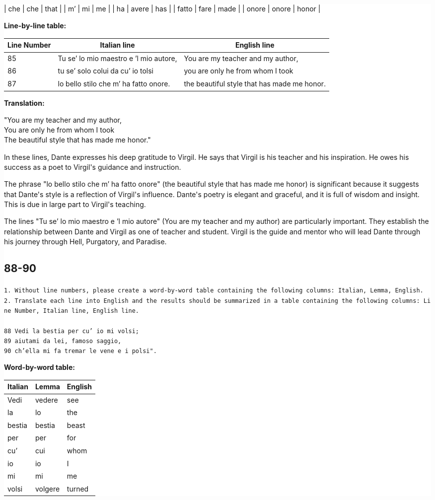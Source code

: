 | che | che | that |
| m’ | mi | me |
| ha | avere | has |
| fatto | fare | made |
| onore | onore | honor |

**Line-by-line table:**

| Line Number | Italian line | English line |
|---|---|---|
| 85 | Tu se’ lo mio maestro e ’l mio autore, | You are my teacher and my author, |
| 86 | tu se’ solo colui da cu’ io tolsi | you are only he from whom I took |
| 87 | lo bello stilo che m’ ha fatto onore. | the beautiful style that has made me honor. |

**Translation:**

"You are my teacher and my author,  
You are only he from whom I took  
The beautiful style that has made me honor."

In these lines, Dante expresses his deep gratitude to Virgil. He says that Virgil is his teacher and his inspiration. He owes his success as a poet to Virgil's guidance and instruction.

The phrase "lo bello stilo che m’ ha fatto onore" (the beautiful style that has made me honor) is significant because it suggests that Dante's style is a reflection of Virgil's influence. Dante's poetry is elegant and graceful, and it is full of wisdom and insight. This is due in large part to Virgil's teaching.

The lines "Tu se’ lo mio maestro e ’l mio autore" (You are my teacher and my author) are particularly important. They establish the relationship between Dante and Virgil as one of teacher and student. Virgil is the guide and mentor who will lead Dante through his journey through Hell, Purgatory, and Paradise.

## 88-90

    1. Without line numbers, please create a word-by-word table containing the following columns: Italian, Lemma, English.
    2. Translate each line into English and the results should be summarized in a table containing the following columns: Line Number, Italian line, English line.

    88 Vedi la bestia per cu’ io mi volsi;
    89 aiutami da lei, famoso saggio,
    90 ch’ella mi fa tremar le vene e i polsi".

**Word-by-word table:**

| Italian | Lemma | English |
|---|---|---|
| Vedi | vedere | see |
| la | lo | the |
| bestia | bestia | beast |
| per | per | for |
| cu’ | cui | whom |
| io | io | I |
| mi | mi | me |
| volsi | volgere | turned |